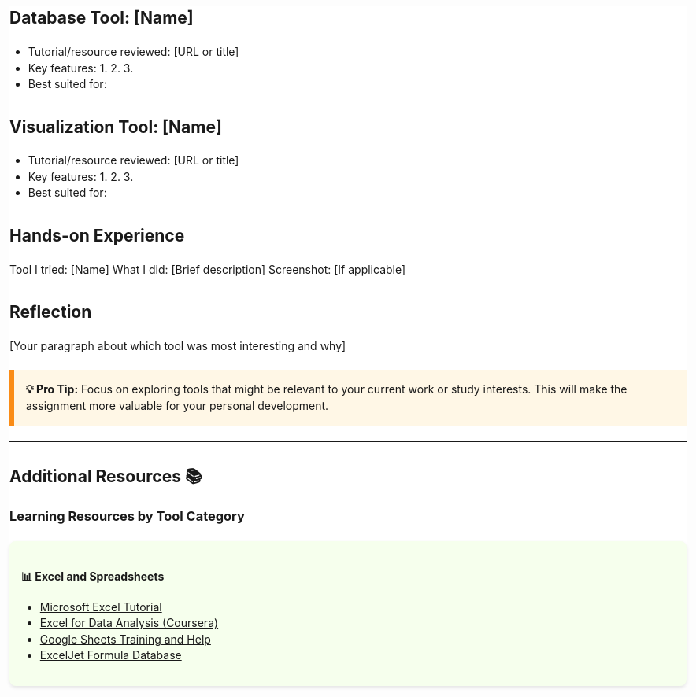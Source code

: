 ## Database Tool: [Name]
- Tutorial/resource reviewed: [URL or title]
- Key features:
  1.
  2.
  3.
- Best suited for:

## Visualization Tool: [Name]
- Tutorial/resource reviewed: [URL or title]
- Key features:
  1.
  2.
  3.
- Best suited for:

## Hands-on Experience
Tool I tried: [Name]
What I did: [Brief description]
Screenshot: [If applicable]

## Reflection
[Your paragraph about which tool was most interesting and why]
</pre>
  </div>
</div>

<div style="background-color: #fff7e6; border-left: 6px solid #fa8c16; padding: 15px; margin: 20px 0;">
<strong>💡 Pro Tip:</strong> Focus on exploring tools that might be relevant to your current work or study interests. This will make the assignment more valuable for your personal development.
</div>

---

## Additional Resources 📚

### Learning Resources by Tool Category

<div style="display: flex; flex-wrap: wrap; gap: 15px; margin: 20px 0;">

<div style="flex: 1; min-width: 220px; padding: 15px; background-color: #f6ffed; border-radius: 8px; box-shadow: 0 2px 4px rgba(0,0,0,0.1);">
<h4>📊 Excel and Spreadsheets</h4>
<ul>
<li><a href="https://support.microsoft.com/en-us/excel">Microsoft Excel Tutorial</a></li>
<li><a href="https://www.coursera.org/learn/excel-data-analysis">Excel for Data Analysis (Coursera)</a></li>
<li><a href="https://support.google.com/a/users/answer/9282959">Google Sheets Training and Help</a></li>
<li><a href="https://exceljet.net/formulas">ExcelJet Formula Database</a></li>
</ul>
</div>
